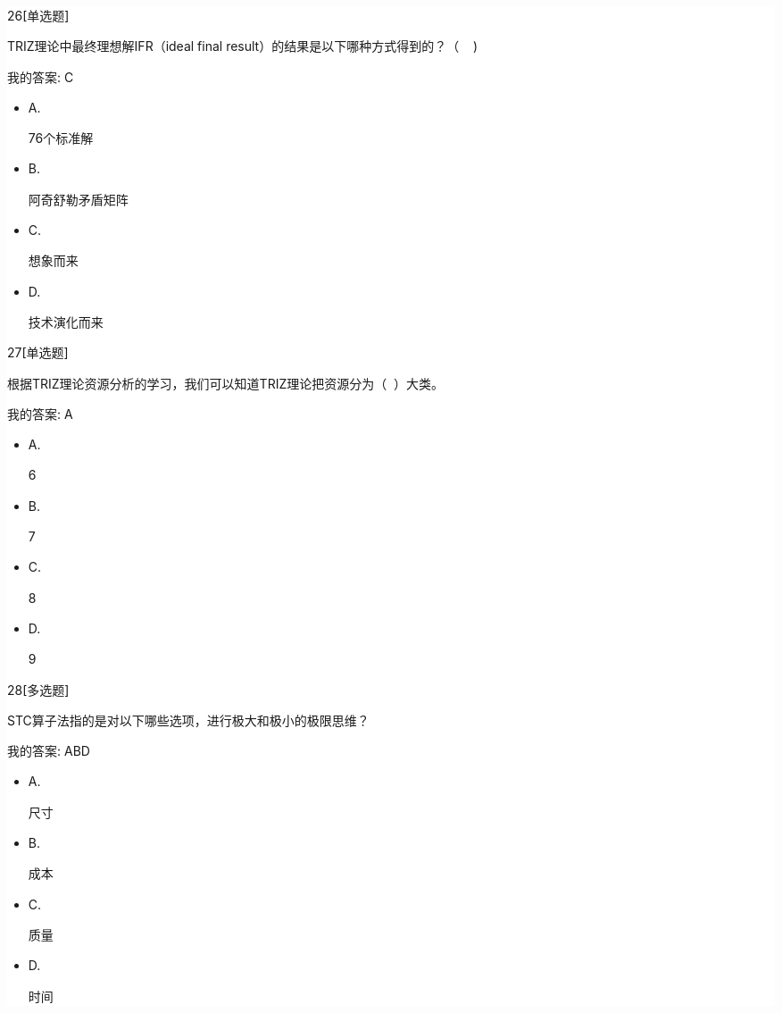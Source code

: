 26[单选题]

TRIZ理论中最终理想解IFR（ideal final result）的结果是以下哪种方式得到的？（    )

我的答案: C

- A.
  
  76个标准解 

- B.
  
  阿奇舒勒矛盾矩阵

- C.
  
  想象而来

- D.
  
  技术演化而来

27[单选题]

根据TRIZ理论资源分析的学习，我们可以知道TRIZ理论把资源分为（  ）大类。

我的答案: A

- A.
  
  6

- B.
  
  7

- C.
  
  8

- D.
  
  9

28[多选题]

STC算子法指的是对以下哪些选项，进行极大和极小的极限思维？

我的答案: ABD

- A.
  
  尺寸

- B.
  
  成本

- C.
  
  质量

- D.
  
  时间
